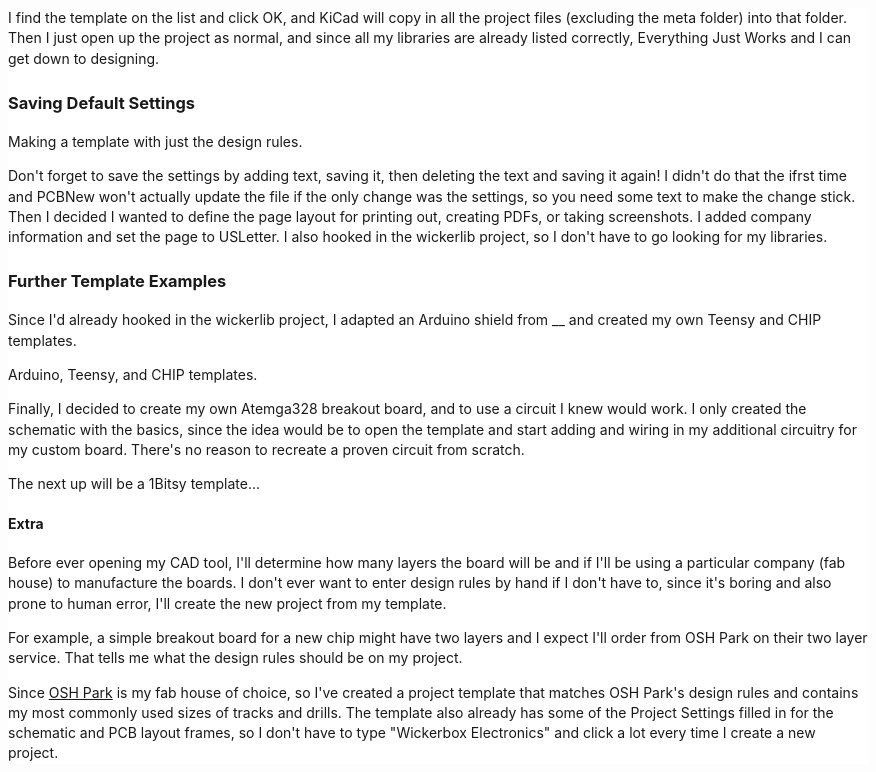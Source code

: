 I find the template on the list and click OK, and KiCad will copy in all the project files (excluding the meta folder) into that folder. Then I just open up the project as normal, and since all my libraries are already listed correctly, Everything Just Works and I can get down to designing.

### Saving Default Settings

Making a template with just the design rules. 

Don't forget to save the settings by adding text, saving it, then deleting the text and saving it again! I didn't do that the ifrst time and PCBNew won't actually update the file if the only change was the settings, so you need some text to make the change stick. Then I decided I wanted to define the page layout for printing out, creating PDFs, or taking screenshots. I added company information and set the page to USLetter. I also hooked in the wickerlib project, so I don't have to go looking for my libraries. 

### Further Template Examples

Since I'd already hooked in the wickerlib project, I adapted an Arduino shield from __ and created my own Teensy and CHIP templates.    

Arduino, Teensy, and CHIP templates.

Finally, I decided to create my own Atemga328 breakout board, and to use a circuit I knew would work. I only created the schematic with the basics, since the idea would be to open the template and start adding and wiring in my additional circuitry for my custom board. There's no reason to recreate a proven circuit from scratch.

The next up will be a 1Bitsy template...

#### Extra

Before ever opening my CAD tool, I'll determine how many layers the board will be and if I'll be using a particular company (fab house) to manufacture the boards. I don't ever want to enter design rules by hand if I don't have to, since it's boring and also prone to human error, I'll create the new project from my template.
  
For example, a simple breakout board for a new chip might have two layers and I expect I'll order from OSH Park on their two layer service. That tells me what the design rules should be on my project. 

Since <a href="http://oshpark.com">OSH Park</a> is my fab house of choice, so I've created a project template that matches OSH Park's design rules and contains my most commonly used sizes of tracks and drills. The template also already has some of the Project Settings filled in for the schematic and PCB layout frames, so I don't have to type "Wickerbox Electronics" and click a lot every time I create a new project. 




